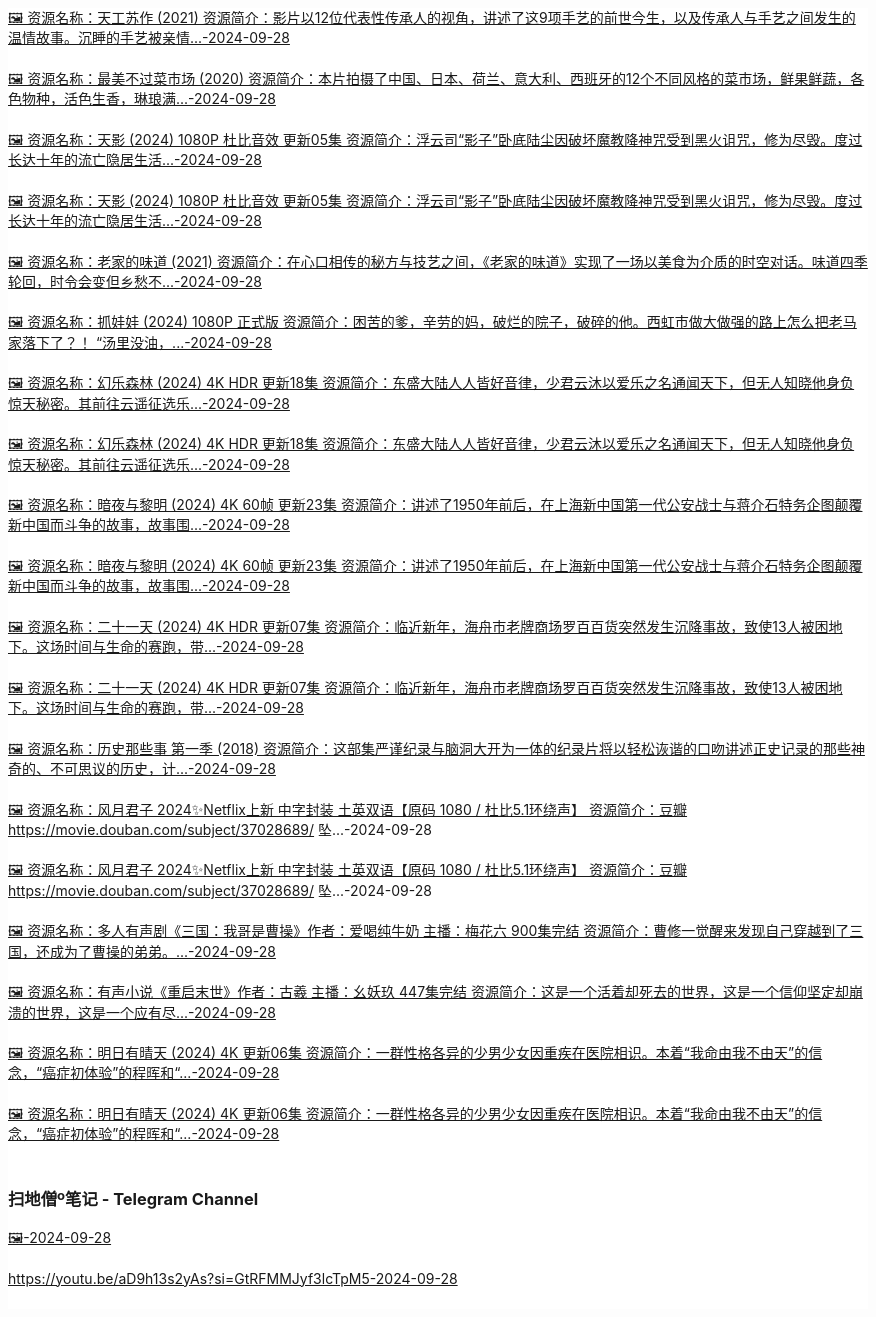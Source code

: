 <a target=_blank rel=nofollow href="https://t.me/yunpanpan/61074" >🖼 资源名称：天工苏作 (2021) 资源简介：影片以12位代表性传承人的视角，讲述了这9项手艺的前世今生，以及传承人与手艺之间发生的温情故事。沉睡的手艺被亲情...-2024-09-28</a><br/><br/><a target=_blank rel=nofollow href="https://t.me/yunpanpan/61073" >🖼 资源名称：最美不过菜市场 (2020) 资源简介：本片拍摄了中国、日本、荷兰、意大利、西班牙的12个不同风格的菜市场，鲜果鲜蔬，各色物种，活色生香，琳琅满...-2024-09-28</a><br/><br/><a target=_blank rel=nofollow href="https://t.me/yunpanpan/61072" >🖼 资源名称：天影 (2024) 1080P 杜比音效 更新05集 资源简介：浮云司“影子”卧底陆尘因破坏魔教降神咒受到黑火诅咒，修为尽毁。度过长达十年的流亡隐居生活...-2024-09-28</a><br/><br/><a target=_blank rel=nofollow href="https://t.me/yunpanpan/61071" >🖼 资源名称：天影 (2024) 1080P 杜比音效 更新05集 资源简介：浮云司“影子”卧底陆尘因破坏魔教降神咒受到黑火诅咒，修为尽毁。度过长达十年的流亡隐居生活...-2024-09-28</a><br/><br/><a target=_blank rel=nofollow href="https://t.me/yunpanpan/61070" >🖼 资源名称：老家的味道 (2021) 资源简介：在心口相传的秘方与技艺之间，《老家的味道》实现了一场以美食为介质的时空对话。味道四季轮回，时令会变但乡愁不...-2024-09-28</a><br/><br/><a target=_blank rel=nofollow href="https://t.me/yunpanpan/61069" >🖼 资源名称：抓娃娃 (2024) 1080P 正式版 资源简介：困苦的爹，辛劳的妈，破烂的院子，破碎的他。西虹市做大做强的路上怎么把老马家落下了？！ “汤里没油，...-2024-09-28</a><br/><br/><a target=_blank rel=nofollow href="https://t.me/yunpanpan/61068" >🖼 资源名称：幻乐森林 (2024) 4K HDR 更新18集 资源简介：东盛大陆人人皆好音律，少君云沐以爱乐之名通闻天下，但无人知晓他身负惊天秘密。其前往云遥征选乐...-2024-09-28</a><br/><br/><a target=_blank rel=nofollow href="https://t.me/yunpanpan/61067" >🖼 资源名称：幻乐森林 (2024) 4K HDR 更新18集 资源简介：东盛大陆人人皆好音律，少君云沐以爱乐之名通闻天下，但无人知晓他身负惊天秘密。其前往云遥征选乐...-2024-09-28</a><br/><br/><a target=_blank rel=nofollow href="https://t.me/yunpanpan/61066" >🖼 资源名称：暗夜与黎明 (2024) 4K 60帧 更新23集 资源简介：讲述了1950年前后，在上海新中国第一代公安战士与蒋介石特务企图颠覆新中国而斗争的故事，故事围...-2024-09-28</a><br/><br/><a target=_blank rel=nofollow href="https://t.me/yunpanpan/61065" >🖼 资源名称：暗夜与黎明 (2024) 4K 60帧 更新23集 资源简介：讲述了1950年前后，在上海新中国第一代公安战士与蒋介石特务企图颠覆新中国而斗争的故事，故事围...-2024-09-28</a><br/><br/><a target=_blank rel=nofollow href="https://t.me/yunpanpan/61064" >🖼 资源名称：二十一天 (2024) 4K HDR 更新07集 资源简介：临近新年，海舟市老牌商场罗百百货突然发生沉降事故，致使13人被困地下。这场时间与生命的赛跑，带...-2024-09-28</a><br/><br/><a target=_blank rel=nofollow href="https://t.me/yunpanpan/61063" >🖼 资源名称：二十一天 (2024) 4K HDR 更新07集 资源简介：临近新年，海舟市老牌商场罗百百货突然发生沉降事故，致使13人被困地下。这场时间与生命的赛跑，带...-2024-09-28</a><br/><br/><a target=_blank rel=nofollow href="https://t.me/yunpanpan/61062" >🖼 资源名称：历史那些事 第一季 (2018) 资源简介：这部集严谨纪录与脑洞大开为一体的纪录片将以轻松诙谐的口吻讲述正史记录的那些神奇的、不可思议的历史，计...-2024-09-28</a><br/><br/><a target=_blank rel=nofollow href="https://t.me/yunpanpan/61061" >🖼 资源名称：风月君子 2024✨Netflix上新 中字封装 土英双语【原码 1080 / 杜比5.1环绕声】 资源简介：豆瓣 https://movie.douban.com/subject/37028689/ 坠...-2024-09-28</a><br/><br/><a target=_blank rel=nofollow href="https://t.me/yunpanpan/61060" >🖼 资源名称：风月君子 2024✨Netflix上新 中字封装 土英双语【原码 1080 / 杜比5.1环绕声】 资源简介：豆瓣 https://movie.douban.com/subject/37028689/ 坠...-2024-09-28</a><br/><br/><a target=_blank rel=nofollow href="https://t.me/yunpanpan/61059" >🖼 资源名称：多人有声剧《三国：我哥是曹操》作者：爱喝纯牛奶 主播：梅花六 900集完结 资源简介：曹修一觉醒来发现自己穿越到了三国，还成为了曹操的弟弟。...-2024-09-28</a><br/><br/><a target=_blank rel=nofollow href="https://t.me/yunpanpan/61058" >🖼 资源名称：有声小说《重启末世》作者：古羲 主播：幺妖玖 447集完结 资源简介：这是一个活着却死去的世界，这是一个信仰坚定却崩溃的世界，这是一个应有尽...-2024-09-28</a><br/><br/><a target=_blank rel=nofollow href="https://t.me/yunpanpan/61057" >🖼 资源名称：明日有晴天 (2024) 4K 更新06集 资源简介：一群性格各异的少男少女因重疾在医院相识。本着“我命由我不由天”的信念，“癌症初体验”的程晖和“...-2024-09-28</a><br/><br/><a target=_blank rel=nofollow href="https://t.me/yunpanpan/61056" >🖼 资源名称：明日有晴天 (2024) 4K 更新06集 资源简介：一群性格各异的少男少女因重疾在医院相识。本着“我命由我不由天”的信念，“癌症初体验”的程晖和“...-2024-09-28</a><br/><br/>





###  扫地僧º笔记 - Telegram Channel

<a target=_blank rel=nofollow href="https://t.me/lover_links/6374" >🖼-2024-09-28</a><br/><br/><a target=_blank rel=nofollow href="https://t.me/lover_links/6373" >https://youtu.be/aD9h13s2yAs?si=GtRFMMJyf3lcTpM5-2024-09-28</a><br/><br/>




